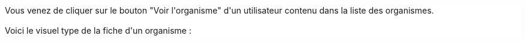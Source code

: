 Vous venez de cliquer sur le bouton "Voir l'organisme" d'un utilisateur contenu dans la liste des organismes.

Voici le visuel type de la fiche d'un organisme :


